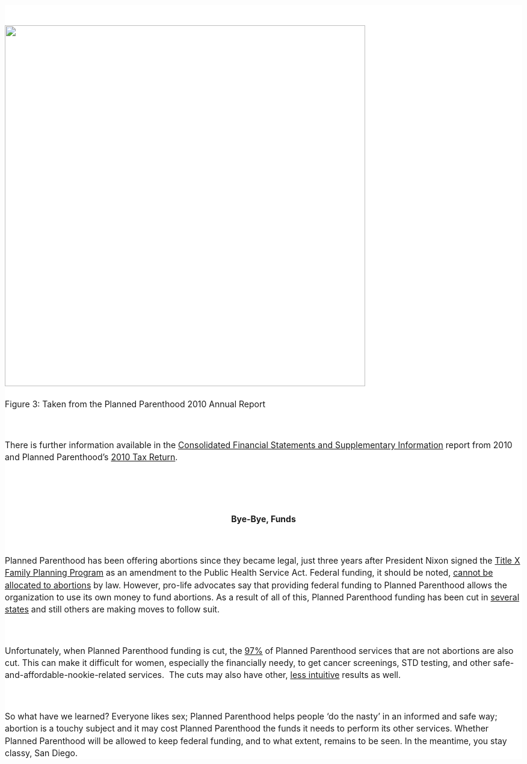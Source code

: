 &nbsp;

<a href="http://thinkbynumbers.org/?attachment_id=2498" rel="attachment wp-att-2498"><img data-attachment-id="2498" data-permalink="https://thinkbynumbers.org/?attachment_id=2498" data-orig-file="https://thinkbynumbers.org/wp-content/uploads/2012/10/Image3-e1351699936972.png" data-orig-size="599,600" data-comments-opened="1" data-image-meta="{&quot;aperture&quot;:&quot;0&quot;,&quot;credit&quot;:&quot;&quot;,&quot;camera&quot;:&quot;&quot;,&quot;caption&quot;:&quot;&quot;,&quot;created_timestamp&quot;:&quot;0&quot;,&quot;copyright&quot;:&quot;&quot;,&quot;focal_length&quot;:&quot;0&quot;,&quot;iso&quot;:&quot;0&quot;,&quot;shutter_speed&quot;:&quot;0&quot;,&quot;title&quot;:&quot;&quot;,&quot;orientation&quot;:&quot;0&quot;}" data-image-title="Image3" data-image-description="" data-medium-file="https://thinkbynumbers.org/wp-content/uploads/2012/10/Image3-e1351699936972-300x300.png" data-large-file="https://thinkbynumbers.org/wp-content/uploads/2012/10/Image3-e1351699936972.png" class="alignright size-full wp-image-2498" title="Image3" src="http://thinkbynumbers.org/wp-content/uploads/2012/10/Image3-e1351699936972.png" alt="" width="599" height="600" srcset="https://thinkbynumbers.org/wp-content/uploads/2012/10/Image3-e1351699936972.png 599w, https://thinkbynumbers.org/wp-content/uploads/2012/10/Image3-e1351699936972-150x150.png 150w, https://thinkbynumbers.org/wp-content/uploads/2012/10/Image3-e1351699936972-300x300.png 300w" sizes="(max-width: 599px) 100vw, 599px" /></a>

Figure 3: Taken from the Planned Parenthood 2010 Annual Report

&nbsp;

There is further information available in the [Consolidated Financial Statements and Supplementary Information](http://www.plannedparenthood.org/images/PPFA_final_fy_2011.pdf) report from 2010 and Planned Parenthood’s [2010 Tax Return](http://www.plannedparenthood.org/files/PPFA_FY_11_990_-_public_disclosure.pdf).

&nbsp;

&nbsp;

<p align="center">
  <strong>Bye-Bye, Funds</strong>
</p>

&nbsp;

Planned Parenthood has been offering abortions since they became legal, just three years after President Nixon signed the [Title X Family Planning Program](http://www.hhs.gov/opa/title-x-family-planning/) as an amendment to the Public Health Service Act. Federal funding, it should be noted, [cannot be allocated to abortions](http://www.politico.com/news/stories/0211/48651.html) by law. However, pro-life advocates say that providing federal funding to Planned Parenthood allows the organization to use its own money to fund abortions. As a result of all of this, Planned Parenthood funding has been cut in [several states](http://thinkprogress.org/health/2012/09/06/807061/defunding-planned-parenthood-caused-womens-servicesto-drop-by-93-percent-in-tennessee-county/) and still others are making moves to follow suit.

&nbsp;

Unfortunately, when Planned Parenthood funding is cut, the [97%](http://issuu.com/actionfund/docs/ppfa_financials_2010_122711_web_vf?mode=window&viewMode=doublePage) of Planned Parenthood services that are not abortions are also cut. This can make it difficult for women, especially the financially needy, to get cancer screenings, STD testing, and other safe-and-affordable-nookie-related services.  The cuts may also have other, [less intuitive](http://qje.oxfordjournals.org/content/116/2/379.abstract) results as well.

&nbsp;

So what have we learned? Everyone likes sex; Planned Parenthood helps people ‘do the nasty’ in an informed and safe way; abortion is a touchy subject and it may cost Planned Parenthood the funds it needs to perform its other services. Whether Planned Parenthood will be allowed to keep federal funding, and to what extent, remains to be seen. In the meantime, you stay classy, San Diego.